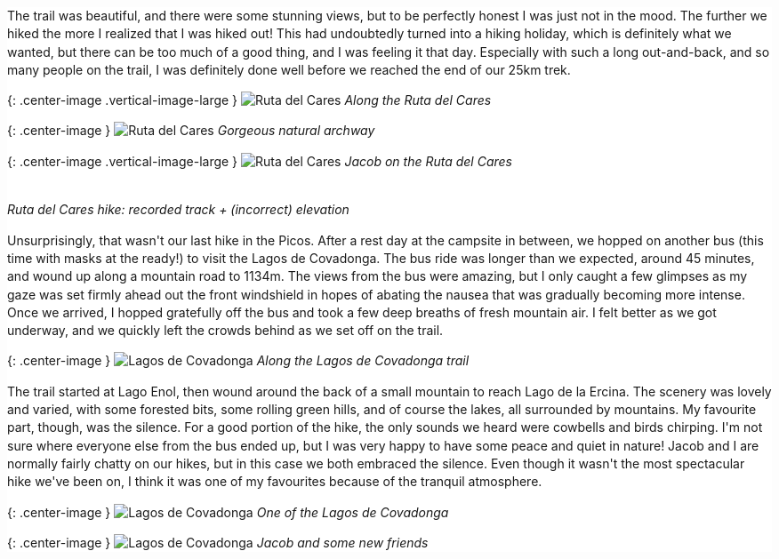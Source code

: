 The trail was beautiful, and there were some stunning views, but to be perfectly honest I was just not in the mood. The further we hiked the more I realized that I was hiked out! This had undoubtedly turned into a hiking holiday, which is definitely what we wanted, but there can be too much of a good thing, and I was feeling it that day. Especially with such a long out-and-back, and so many people on the trail, I was definitely done well before we reached the end of our 25km trek.

{: .center-image .vertical-image-large }
![Ruta del Cares]({{site.baseurl}}/images/22-09-16-spain/cares1.jpg "Ruta del Cares")
*Along the Ruta del Cares*

{: .center-image }
![Ruta del Cares]({{site.baseurl}}/images/22-09-16-spain/cares4.jpg "Ruta del Cares")
*Gorgeous natural archway*

{: .center-image .vertical-image-large }
![Ruta del Cares]({{site.baseurl}}/images/22-09-16-spain/cares2.jpg "Ruta del Cares")
*Jacob on the Ruta del Cares*

<div class="center-image">
    <iframe height='405' width='590' frameborder='0' allowtransparency='true' scrolling='no' src='https://www.strava.com/activities/7784131384/embed/4a3b9cfb899105c3418167cfefe109dd1adf547c'></iframe><br/>
    <em>Ruta del Cares hike: recorded track + (incorrect) elevation</em>
</div>

Unsurprisingly, that wasn't our last hike in the Picos. After a rest day at the campsite in between, we hopped on another bus (this time with masks at the ready!) to visit the Lagos de Covadonga. The bus ride was longer than we expected, around 45 minutes, and wound up along a mountain road to 1134m. The views from the bus were amazing, but I only caught a few glimpses as my gaze was set firmly ahead out the front windshield in hopes of abating the nausea that was gradually becoming more intense. Once we arrived, I hopped gratefully off the bus and took a few deep breaths of fresh mountain air. I felt better as we got underway, and we quickly left the crowds behind as we set off on the trail.

{: .center-image }
![Lagos de Covadonga]({{site.baseurl}}/images/22-09-16-spain/lagos2.jpg "Lagos de Covadonga")
*Along the Lagos de Covadonga trail*

The trail started at Lago Enol, then wound around the back of a small mountain to reach Lago de la Ercina. The scenery was lovely and varied, with some forested bits, some rolling green hills, and of course the lakes, all surrounded by mountains. My favourite part, though, was the silence. For a good portion of the hike, the only sounds we heard were cowbells and birds chirping. I'm not sure where everyone else from the bus ended up, but I was very happy to have some peace and quiet in nature! Jacob and I are normally fairly chatty on our hikes, but in this case we both embraced the silence. Even though it wasn't the most spectacular hike we've been on, I think it was one of my favourites because of the tranquil atmosphere.

{: .center-image }
![Lagos de Covadonga]({{site.baseurl}}/images/22-09-16-spain/lagos1.jpg "Lagos de Covadonga")
*One of the Lagos de Covadonga*

{: .center-image }
![Lagos de Covadonga]({{site.baseurl}}/images/22-09-16-spain/lagos3.jpg "Lagos de Covadonga")
*Jacob and some new friends*
